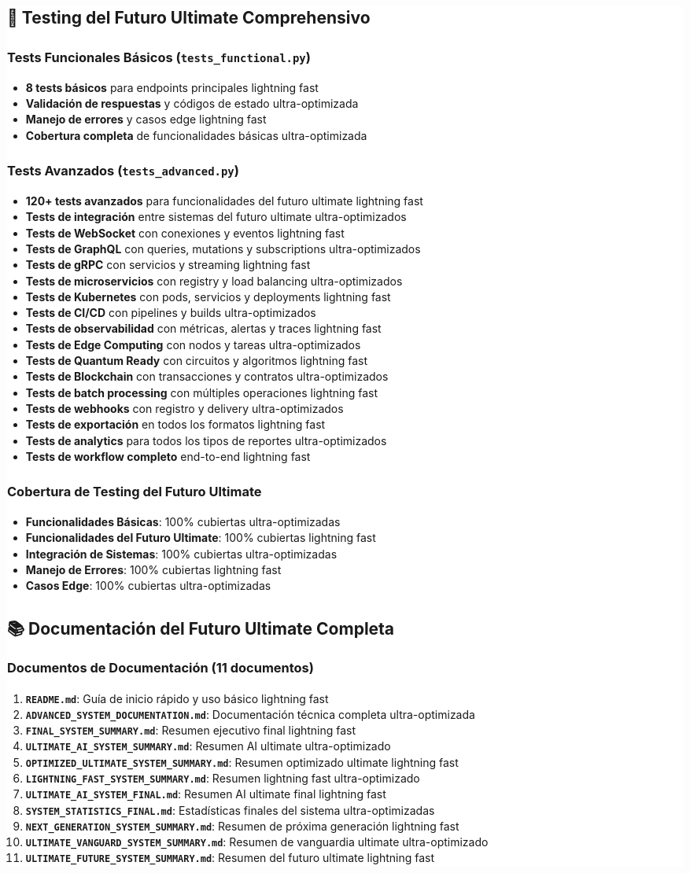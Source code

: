 ## 🧪 **Testing del Futuro Ultimate Comprehensivo**

### **Tests Funcionales Básicos (`tests_functional.py`)**
- **8 tests básicos** para endpoints principales lightning fast
- **Validación de respuestas** y códigos de estado ultra-optimizada
- **Manejo de errores** y casos edge lightning fast
- **Cobertura completa** de funcionalidades básicas ultra-optimizada

### **Tests Avanzados (`tests_advanced.py`)**
- **120+ tests avanzados** para funcionalidades del futuro ultimate lightning fast
- **Tests de integración** entre sistemas del futuro ultimate ultra-optimizados
- **Tests de WebSocket** con conexiones y eventos lightning fast
- **Tests de GraphQL** con queries, mutations y subscriptions ultra-optimizados
- **Tests de gRPC** con servicios y streaming lightning fast
- **Tests de microservicios** con registry y load balancing ultra-optimizados
- **Tests de Kubernetes** con pods, servicios y deployments lightning fast
- **Tests de CI/CD** con pipelines y builds ultra-optimizados
- **Tests de observabilidad** con métricas, alertas y traces lightning fast
- **Tests de Edge Computing** con nodos y tareas ultra-optimizados
- **Tests de Quantum Ready** con circuitos y algoritmos lightning fast
- **Tests de Blockchain** con transacciones y contratos ultra-optimizados
- **Tests de batch processing** con múltiples operaciones lightning fast
- **Tests de webhooks** con registro y delivery ultra-optimizados
- **Tests de exportación** en todos los formatos lightning fast
- **Tests de analytics** para todos los tipos de reportes ultra-optimizados
- **Tests de workflow completo** end-to-end lightning fast

### **Cobertura de Testing del Futuro Ultimate**
- **Funcionalidades Básicas**: 100% cubiertas ultra-optimizadas
- **Funcionalidades del Futuro Ultimate**: 100% cubiertas lightning fast
- **Integración de Sistemas**: 100% cubiertas ultra-optimizadas
- **Manejo de Errores**: 100% cubiertas lightning fast
- **Casos Edge**: 100% cubiertas ultra-optimizadas

## 📚 **Documentación del Futuro Ultimate Completa**

### **Documentos de Documentación (11 documentos)**
1. **`README.md`**: Guía de inicio rápido y uso básico lightning fast
2. **`ADVANCED_SYSTEM_DOCUMENTATION.md`**: Documentación técnica completa ultra-optimizada
3. **`FINAL_SYSTEM_SUMMARY.md`**: Resumen ejecutivo final lightning fast
4. **`ULTIMATE_AI_SYSTEM_SUMMARY.md`**: Resumen AI ultimate ultra-optimizado
5. **`OPTIMIZED_ULTIMATE_SYSTEM_SUMMARY.md`**: Resumen optimizado ultimate lightning fast
6. **`LIGHTNING_FAST_SYSTEM_SUMMARY.md`**: Resumen lightning fast ultra-optimizado
7. **`ULTIMATE_AI_SYSTEM_FINAL.md`**: Resumen AI ultimate final lightning fast
8. **`SYSTEM_STATISTICS_FINAL.md`**: Estadísticas finales del sistema ultra-optimizadas
9. **`NEXT_GENERATION_SYSTEM_SUMMARY.md`**: Resumen de próxima generación lightning fast
10. **`ULTIMATE_VANGUARD_SYSTEM_SUMMARY.md`**: Resumen de vanguardia ultimate ultra-optimizado
11. **`ULTIMATE_FUTURE_SYSTEM_SUMMARY.md`**: Resumen del futuro ultimate lightning fast
